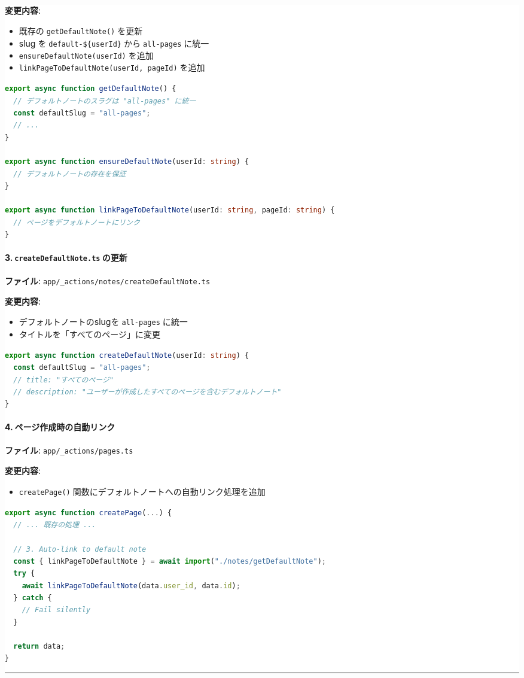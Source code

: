 **変更内容**:
- 既存の `getDefaultNote()` を更新
- slug を `default-${userId}` から `all-pages` に統一
- `ensureDefaultNote(userId)` を追加
- `linkPageToDefaultNote(userId, pageId)` を追加

```typescript
export async function getDefaultNote() {
  // デフォルトノートのスラグは "all-pages" に統一
  const defaultSlug = "all-pages";
  // ...
}

export async function ensureDefaultNote(userId: string) {
  // デフォルトノートの存在を保証
}

export async function linkPageToDefaultNote(userId: string, pageId: string) {
  // ページをデフォルトノートにリンク
}
```

#### 3. `createDefaultNote.ts` の更新
**ファイル**: `app/_actions/notes/createDefaultNote.ts`

**変更内容**:
- デフォルトノートのslugを `all-pages` に統一
- タイトルを「すべてのページ」に変更

```typescript
export async function createDefaultNote(userId: string) {
  const defaultSlug = "all-pages";
  // title: "すべてのページ"
  // description: "ユーザーが作成したすべてのページを含むデフォルトノート"
}
```

#### 4. ページ作成時の自動リンク
**ファイル**: `app/_actions/pages.ts`

**変更内容**:
- `createPage()` 関数にデフォルトノートへの自動リンク処理を追加

```typescript
export async function createPage(...) {
  // ... 既存の処理 ...

  // 3. Auto-link to default note
  const { linkPageToDefaultNote } = await import("./notes/getDefaultNote");
  try {
    await linkPageToDefaultNote(data.user_id, data.id);
  } catch {
    // Fail silently
  }

  return data;
}
```

---
